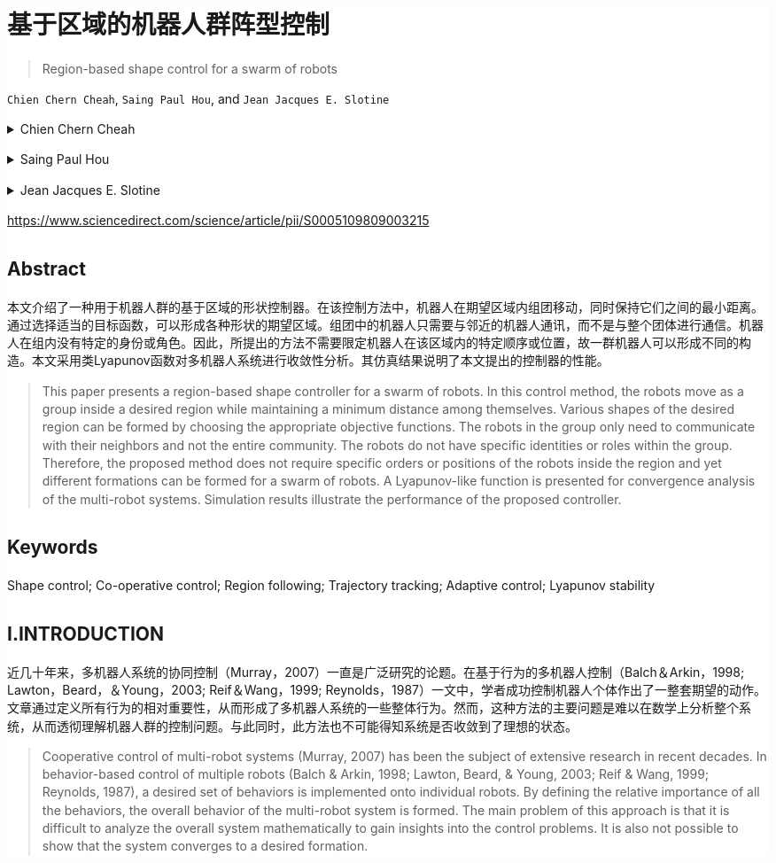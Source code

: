# 基于区域的机器人群阵型控制
>Region-based shape control for a swarm of robots



`Chien Chern Cheah`, `Saing Paul Hou`, and `Jean Jacques E. Slotine`

<p>
<details><summary>Chien Chern Cheah</summary></details>
</p>

<p>
<details><summary>Saing Paul Hou</summary></details>
</p>

<p>
<details><summary>Jean Jacques E. Slotine</summary></details>
</p>

https://www.sciencedirect.com/science/article/pii/S0005109809003215

## Abstract

本文介绍了一种用于机器人群的基于区域的形状控制器。在该控制方法中，机器人在期望区域内组团移动，同时保持它们之间的最小距离。通过选择适当的目标函数，可以形成各种形状的期望区域。组团中的机器人只需要与邻近的机器人通讯，而不是与整个团体进行通信。机器人在组内没有特定的身份或角色。因此，所提出的方法不需要限定机器人在该区域内的特定顺序或位置，故一群机器人可以形成不同的构造。本文采用类Lyapunov函数对多机器人系统进行收敛性分析。其仿真结果说明了本文提出的控制器的性能。
>This paper presents a region-based shape controller for a swarm of robots. In this control method, the robots move as a group inside a desired region while maintaining a minimum distance among themselves. Various shapes of the desired region can be formed by choosing the appropriate objective functions. The robots in the group only need to communicate with their neighbors and not the entire community. The robots do not have specific identities or roles within the group. Therefore, the proposed method does not require specific orders or positions of the robots inside the region and yet different formations can be formed for a swarm of robots. A Lyapunov-like function is presented for convergence analysis of the multi-robot systems. Simulation results illustrate the performance of the proposed controller.

## Keywords
Shape control; Co-operative control; Region following; Trajectory tracking; Adaptive control; Lyapunov stability

## I.INTRODUCTION
近几十年来，多机器人系统的协同控制（Murray，2007）一直是广泛研究的论题。在基于行为的多机器人控制（Balch＆Arkin，1998; Lawton，Beard，＆Young，2003; Reif＆Wang，1999; Reynolds，1987）一文中，学者成功控制机器人个体作出了一整套期望的动作。文章通过定义所有行为的相对重要性，从而形成了多机器人系统的一些整体行为。然而，这种方法的主要问题是难以在数学上分析整个系统，从而透彻理解机器人群的控制问题。与此同时，此方法也不可能得知系统是否收敛到了理想的状态。
>Cooperative control of multi-robot systems (Murray, 2007) has been the subject of extensive research in recent decades. In behavior-based control of multiple robots (Balch & Arkin, 1998; Lawton, Beard, & Young, 2003; Reif & Wang, 1999; Reynolds, 1987), a desired set of behaviors is implemented onto individual robots. By defining the relative importance of all the behaviors, the overall behavior of the multi-robot system is formed. The main problem of this approach is that it is difficult to analyze the overall system mathematically to gain insights into the control problems. It is also not possible to show that the system converges to a desired formation.
